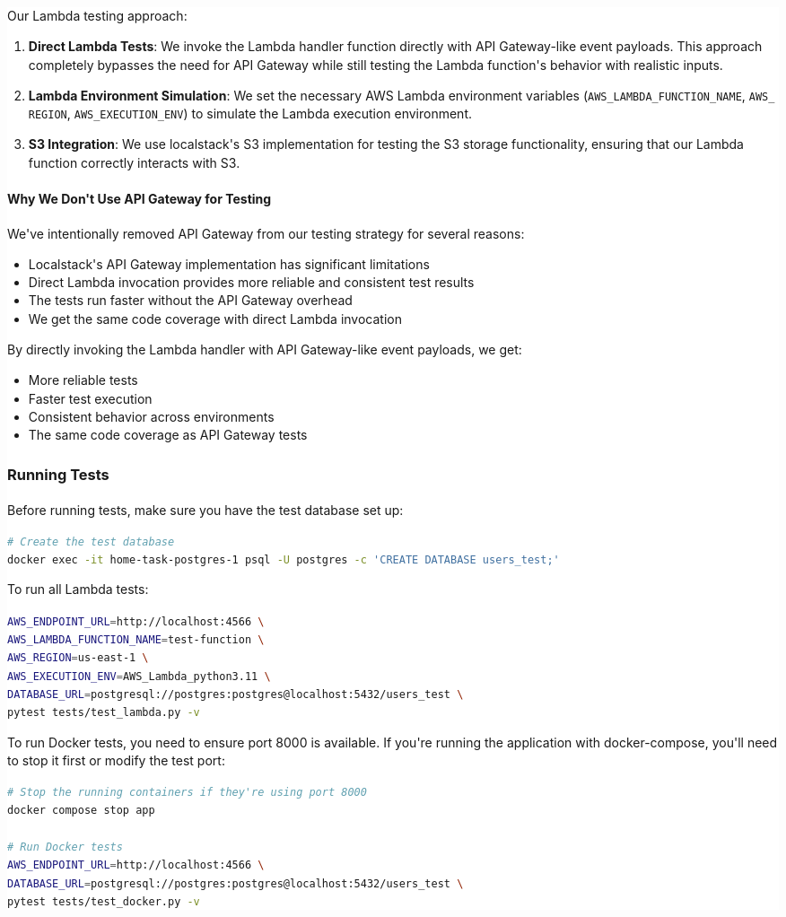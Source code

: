 Our Lambda testing approach:

1. **Direct Lambda Tests**: We invoke the Lambda handler function directly with API Gateway-like event payloads. This approach completely bypasses the need for API Gateway while still testing the Lambda function's behavior with realistic inputs.

2. **Lambda Environment Simulation**: We set the necessary AWS Lambda environment variables (`AWS_LAMBDA_FUNCTION_NAME`, `AWS_REGION`, `AWS_EXECUTION_ENV`) to simulate the Lambda execution environment.

3. **S3 Integration**: We use localstack's S3 implementation for testing the S3 storage functionality, ensuring that our Lambda function correctly interacts with S3.

#### Why We Don't Use API Gateway for Testing

We've intentionally removed API Gateway from our testing strategy for several reasons:

- Localstack's API Gateway implementation has significant limitations
- Direct Lambda invocation provides more reliable and consistent test results
- The tests run faster without the API Gateway overhead
- We get the same code coverage with direct Lambda invocation

By directly invoking the Lambda handler with API Gateway-like event payloads, we get:

- More reliable tests
- Faster test execution
- Consistent behavior across environments
- The same code coverage as API Gateway tests

### Running Tests

Before running tests, make sure you have the test database set up:

```bash
# Create the test database
docker exec -it home-task-postgres-1 psql -U postgres -c 'CREATE DATABASE users_test;'
```

To run all Lambda tests:

```bash
AWS_ENDPOINT_URL=http://localhost:4566 \
AWS_LAMBDA_FUNCTION_NAME=test-function \
AWS_REGION=us-east-1 \
AWS_EXECUTION_ENV=AWS_Lambda_python3.11 \
DATABASE_URL=postgresql://postgres:postgres@localhost:5432/users_test \
pytest tests/test_lambda.py -v
```

To run Docker tests, you need to ensure port 8000 is available. If you're running the application with docker-compose, you'll need to stop it first or modify the test port:

```bash
# Stop the running containers if they're using port 8000
docker compose stop app

# Run Docker tests
AWS_ENDPOINT_URL=http://localhost:4566 \
DATABASE_URL=postgresql://postgres:postgres@localhost:5432/users_test \
pytest tests/test_docker.py -v
```
